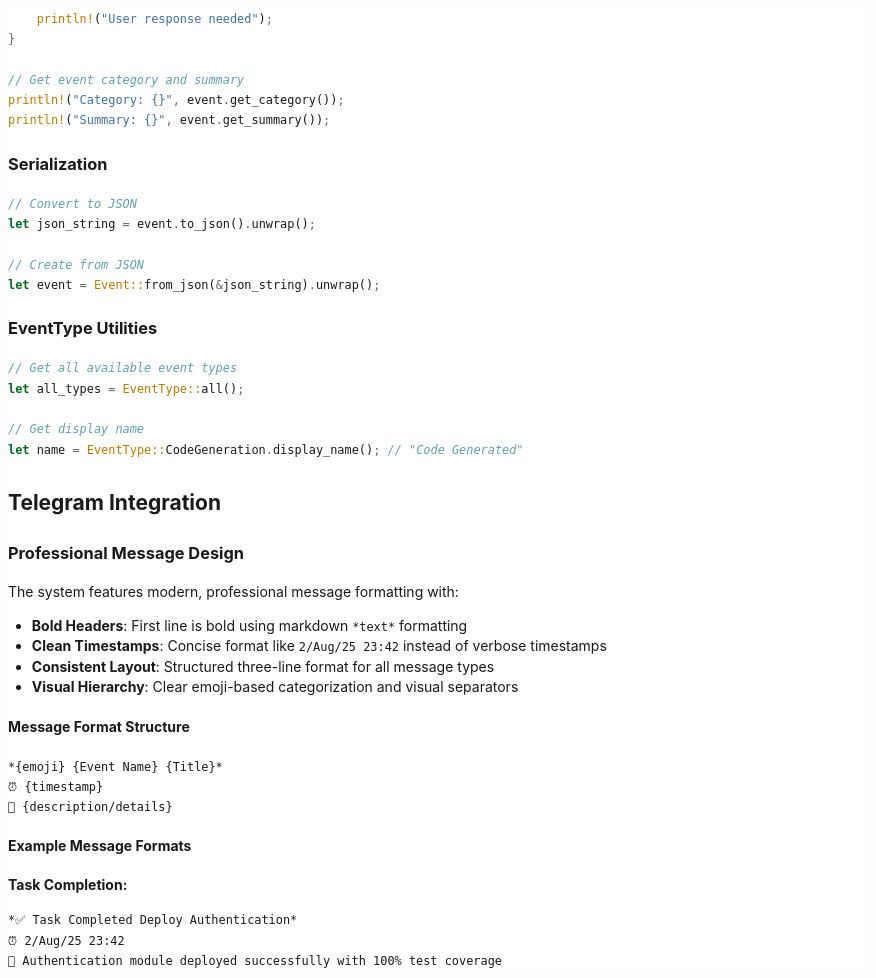 ```rust
    println!("User response needed");
}

// Get event category and summary
println!("Category: {}", event.get_category());
println!("Summary: {}", event.get_summary());
```

### Serialization
```rust
// Convert to JSON
let json_string = event.to_json().unwrap();

// Create from JSON
let event = Event::from_json(&json_string).unwrap();
```

### EventType Utilities
```rust
// Get all available event types
let all_types = EventType::all();

// Get display name
let name = EventType::CodeGeneration.display_name(); // "Code Generated"
```

## Telegram Integration

### Professional Message Design

The system features modern, professional message formatting with:

- **Bold Headers**: First line is bold using markdown `*text*` formatting
- **Clean Timestamps**: Concise format like `2/Aug/25 23:42` instead of verbose timestamps
- **Consistent Layout**: Structured three-line format for all message types
- **Visual Hierarchy**: Clear emoji-based categorization and visual separators

#### Message Format Structure
```
*{emoji} {Event Name} {Title}*
⏰ {timestamp}
📝 {description/details}
```

#### Example Message Formats

**Task Completion:**
```
*✅ Task Completed Deploy Authentication*
⏰ 2/Aug/25 23:42
📝 Authentication module deployed successfully with 100% test coverage
```
